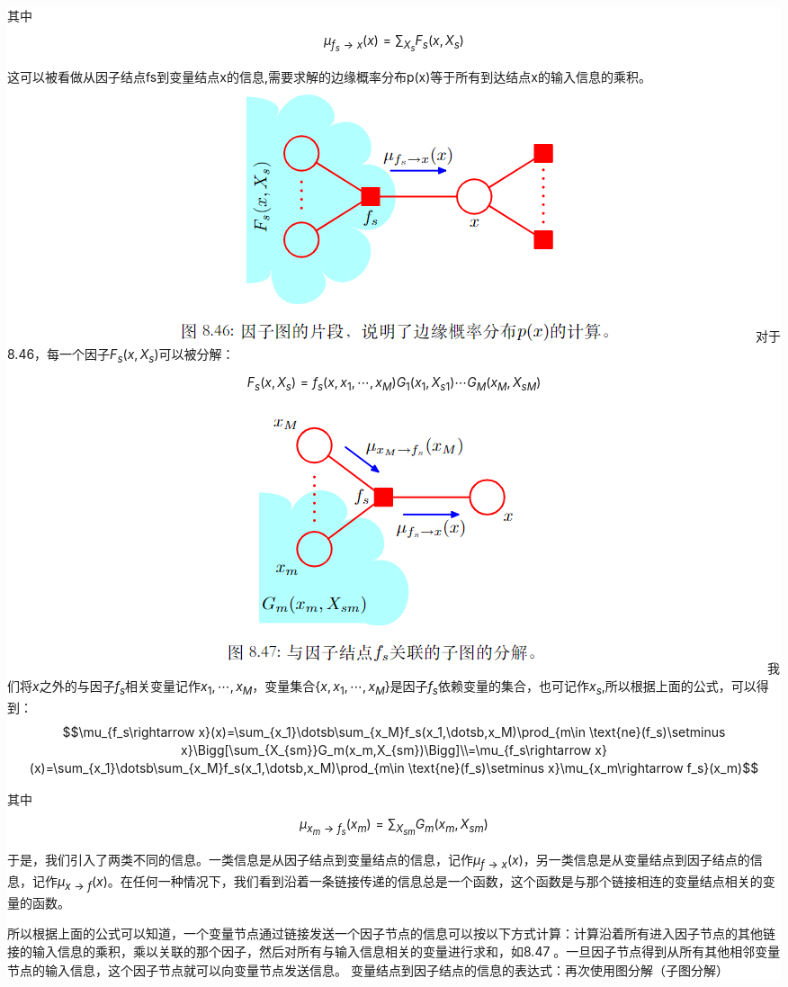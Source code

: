 其中
$$\mu_{f_s\rightarrow x}(x)=\sum_{X_s}F_s(x,X_s)$$

这可以被看做从因子结点fs到变量结点x的信息,需要求解的边缘概率分布p(x)等于所有到达结点x的输入信息的乘积。
![](images/2022-12-06-15-41-07.png)
对于8.46，每一个因子$F_s(x,X_s)$可以被分解：
$$F_s(x,X_s)=f_s(x,x_1,\dotsb,x_M)G_1(x_1,X_{s1})\dotsb G_M(x_M,X_{sM})$$

![](images/2022-12-06-15-45-01.png)
我们将$x$之外的与因子$f_s$相关变量记作$x_1,\dotsb,x_M$，变量集合$\{x,x_1,\dotsb,x_M\}$是因子$f_s$依赖变量的集合，也可记作$x_s$,所以根据上面的公式，可以得到：
$$\mu_{f_s\rightarrow x}(x)=\sum_{x_1}\dotsb\sum_{x_M}f_s(x_1,\dotsb,x_M)\prod_{m\in \text{ne}(f_s)\setminus x}\Bigg[\sum_{X_{sm}}G_m(x_m,X_{sm})\Bigg]\\=\mu_{f_s\rightarrow x}(x)=\sum_{x_1}\dotsb\sum_{x_M}f_s(x_1,\dotsb,x_M)\prod_{m\in \text{ne}(f_s)\setminus x}\mu_{x_m\rightarrow f_s}(x_m)$$

其中$$\mu_{x_m\rightarrow f_s}(x_m)=\sum_{X_{sm}}G_m(x_m,X_{sm})$$

于是，我们引入了两类不同的信息。一类信息是从因子结点到变量结点的信息，记作$\mu_{f\rightarrow x}(x)$，另一类信息是从变量结点到因子结点的信息，记作$\mu_{x\rightarrow f}(x)$。在任何一种情况下，我们看到沿着一条链接传递的信息总是一个函数，这个函数是与那个链接相连的变量结点相关的变量的函数。

所以根据上面的公式可以知道，一个变量节点通过链接发送一个因子节点的信息可以按以下方式计算：计算沿着所有进入因子节点的其他链接的输入信息的乘积，乘以关联的那个因子，然后对所有与输入信息相关的变量进行求和，如8.47 。一旦因子节点得到从所有其他相邻变量节点的输入信息，这个因子节点就可以向变量节点发送信息。
变量结点到因子结点的信息的表达式：再次使用图分解（子图分解）